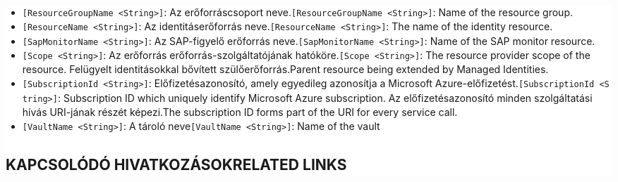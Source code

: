   - <span data-ttu-id="ff6db-154">`[ResourceGroupName <String>]`: Az erőforráscsoport neve.</span><span class="sxs-lookup"><span data-stu-id="ff6db-154">`[ResourceGroupName <String>]`: Name of the resource group.</span></span>
  - <span data-ttu-id="ff6db-155">`[ResourceName <String>]`: Az identitáserőforrás neve.</span><span class="sxs-lookup"><span data-stu-id="ff6db-155">`[ResourceName <String>]`: The name of the identity resource.</span></span>
  - <span data-ttu-id="ff6db-156">`[SapMonitorName <String>]`: Az SAP-figyelő erőforrás neve.</span><span class="sxs-lookup"><span data-stu-id="ff6db-156">`[SapMonitorName <String>]`: Name of the SAP monitor resource.</span></span>
  - <span data-ttu-id="ff6db-157">`[Scope <String>]`: Az erőforrás erőforrás-szolgáltatójának hatóköre.</span><span class="sxs-lookup"><span data-stu-id="ff6db-157">`[Scope <String>]`: The resource provider scope of the resource.</span></span> <span data-ttu-id="ff6db-158">Felügyelt identitásokkal bővített szülőerőforrás.</span><span class="sxs-lookup"><span data-stu-id="ff6db-158">Parent resource being extended by Managed Identities.</span></span>
  - <span data-ttu-id="ff6db-159">`[SubscriptionId <String>]`: Előfizetésazonosító, amely egyedileg azonosítja a Microsoft Azure-előfizetést.</span><span class="sxs-lookup"><span data-stu-id="ff6db-159">`[SubscriptionId <String>]`: Subscription ID which uniquely identify Microsoft Azure subscription.</span></span> <span data-ttu-id="ff6db-160">Az előfizetésazonosító minden szolgáltatási hívás URI-jának részét képezi.</span><span class="sxs-lookup"><span data-stu-id="ff6db-160">The subscription ID forms part of the URI for every service call.</span></span>
  - <span data-ttu-id="ff6db-161">`[VaultName <String>]`: A tároló neve</span><span class="sxs-lookup"><span data-stu-id="ff6db-161">`[VaultName <String>]`: Name of the vault</span></span>

## <span data-ttu-id="ff6db-162">KAPCSOLÓDÓ HIVATKOZÁSOK</span><span class="sxs-lookup"><span data-stu-id="ff6db-162">RELATED LINKS</span></span>

